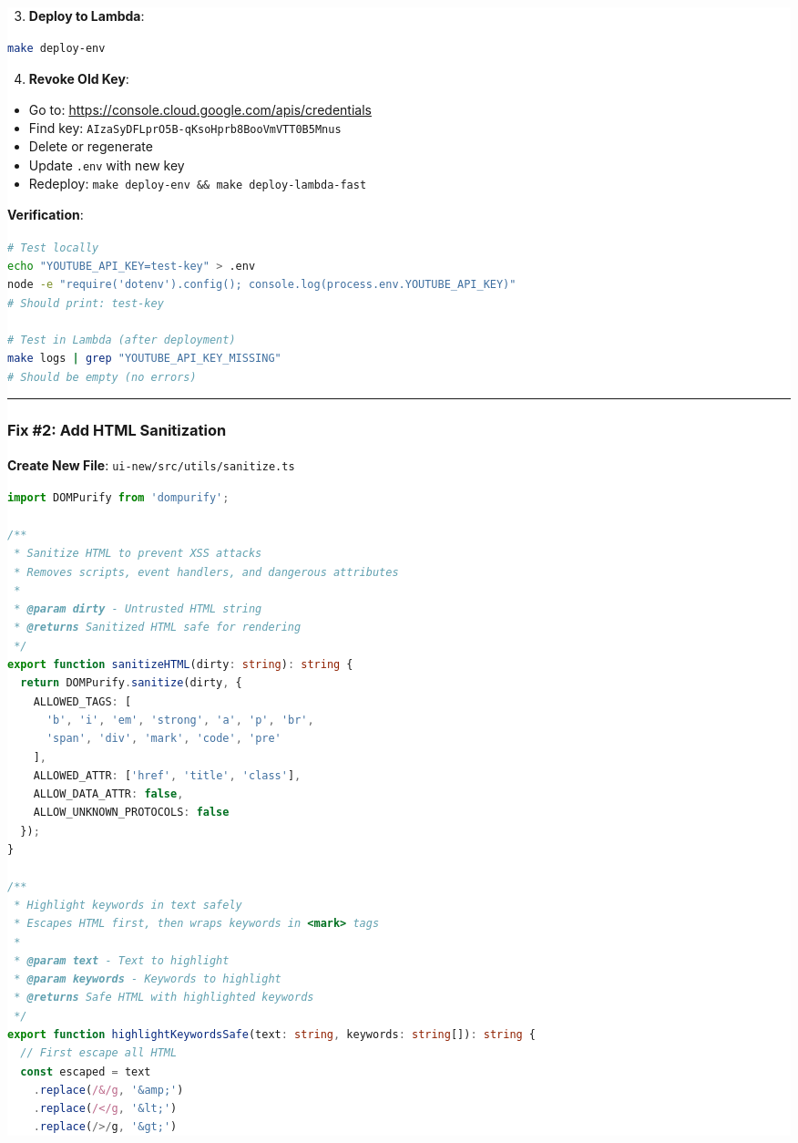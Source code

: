 3. **Deploy to Lambda**:
```bash
make deploy-env
```

4. **Revoke Old Key**:
- Go to: https://console.cloud.google.com/apis/credentials
- Find key: `AIzaSyDFLprO5B-qKsoHprb8BooVmVTT0B5Mnus`
- Delete or regenerate
- Update `.env` with new key
- Redeploy: `make deploy-env && make deploy-lambda-fast`

**Verification**:
```bash
# Test locally
echo "YOUTUBE_API_KEY=test-key" > .env
node -e "require('dotenv').config(); console.log(process.env.YOUTUBE_API_KEY)"
# Should print: test-key

# Test in Lambda (after deployment)
make logs | grep "YOUTUBE_API_KEY_MISSING"
# Should be empty (no errors)
```

---

### Fix #2: Add HTML Sanitization

**Create New File**: `ui-new/src/utils/sanitize.ts`

```typescript
import DOMPurify from 'dompurify';

/**
 * Sanitize HTML to prevent XSS attacks
 * Removes scripts, event handlers, and dangerous attributes
 * 
 * @param dirty - Untrusted HTML string
 * @returns Sanitized HTML safe for rendering
 */
export function sanitizeHTML(dirty: string): string {
  return DOMPurify.sanitize(dirty, {
    ALLOWED_TAGS: [
      'b', 'i', 'em', 'strong', 'a', 'p', 'br', 
      'span', 'div', 'mark', 'code', 'pre'
    ],
    ALLOWED_ATTR: ['href', 'title', 'class'],
    ALLOW_DATA_ATTR: false,
    ALLOW_UNKNOWN_PROTOCOLS: false
  });
}

/**
 * Highlight keywords in text safely
 * Escapes HTML first, then wraps keywords in <mark> tags
 * 
 * @param text - Text to highlight
 * @param keywords - Keywords to highlight
 * @returns Safe HTML with highlighted keywords
 */
export function highlightKeywordsSafe(text: string, keywords: string[]): string {
  // First escape all HTML
  const escaped = text
    .replace(/&/g, '&amp;')
    .replace(/</g, '&lt;')
    .replace(/>/g, '&gt;')
```